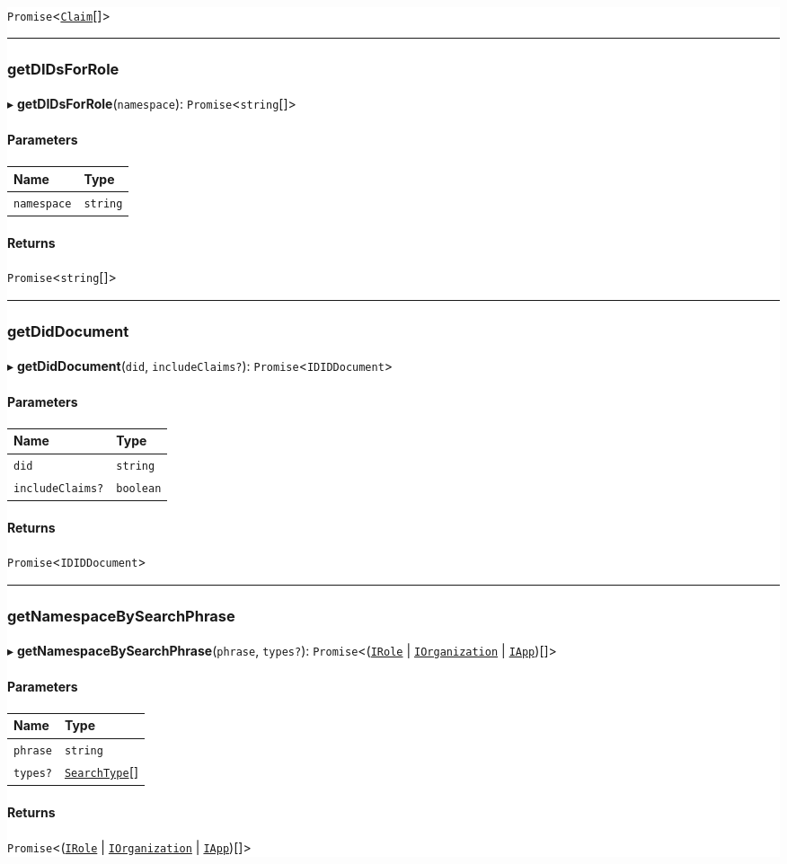 `Promise`<[`Claim`](Claim.md)[]\>

___

### getDIDsForRole

▸ **getDIDsForRole**(`namespace`): `Promise`<`string`[]\>

#### Parameters

| Name | Type |
| :------ | :------ |
| `namespace` | `string` |

#### Returns

`Promise`<`string`[]\>

___

### getDidDocument

▸ **getDidDocument**(`did`, `includeClaims?`): `Promise`<`IDIDDocument`\>

#### Parameters

| Name | Type |
| :------ | :------ |
| `did` | `string` |
| `includeClaims?` | `boolean` |

#### Returns

`Promise`<`IDIDDocument`\>

___

### getNamespaceBySearchPhrase

▸ **getNamespaceBySearchPhrase**(`phrase`, `types?`): `Promise`<([`IRole`](IRole.md) \| [`IOrganization`](IOrganization.md) \| [`IApp`](IApp.md))[]\>

#### Parameters

| Name | Type |
| :------ | :------ |
| `phrase` | `string` |
| `types?` | [`SearchType`](../enums/SearchType.md)[] |

#### Returns

`Promise`<([`IRole`](IRole.md) \| [`IOrganization`](IOrganization.md) \| [`IApp`](IApp.md))[]\>
